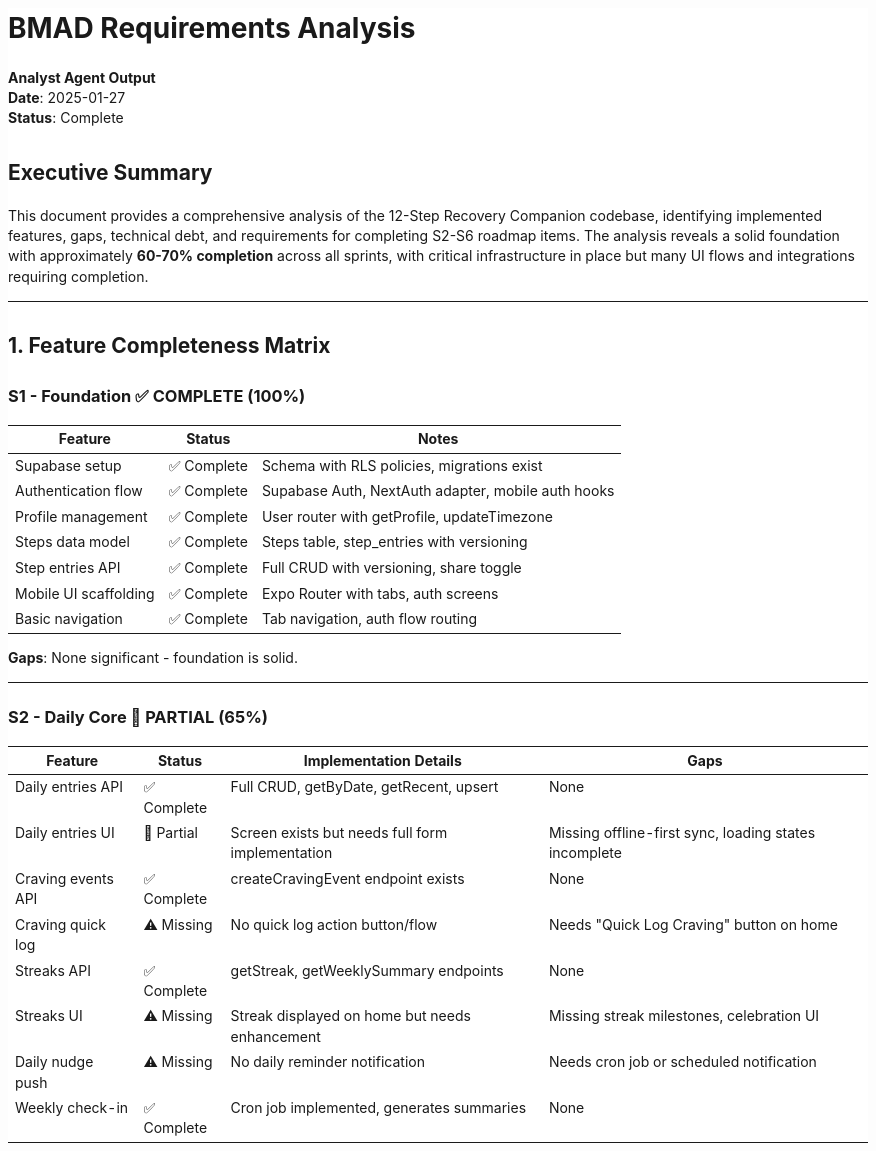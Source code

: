 # BMAD Requirements Analysis
**Analyst Agent Output**  
**Date**: 2025-01-27  
**Status**: Complete

## Executive Summary

This document provides a comprehensive analysis of the 12-Step Recovery Companion codebase, identifying implemented features, gaps, technical debt, and requirements for completing S2-S6 roadmap items. The analysis reveals a solid foundation with approximately **60-70% completion** across all sprints, with critical infrastructure in place but many UI flows and integrations requiring completion.

---

## 1. Feature Completeness Matrix

### S1 - Foundation ✅ **COMPLETE** (100%)

| Feature | Status | Notes |
|---------|--------|-------|
| Supabase setup | ✅ Complete | Schema with RLS policies, migrations exist |
| Authentication flow | ✅ Complete | Supabase Auth, NextAuth adapter, mobile auth hooks |
| Profile management | ✅ Complete | User router with getProfile, updateTimezone |
| Steps data model | ✅ Complete | Steps table, step_entries with versioning |
| Step entries API | ✅ Complete | Full CRUD with versioning, share toggle |
| Mobile UI scaffolding | ✅ Complete | Expo Router with tabs, auth screens |
| Basic navigation | ✅ Complete | Tab navigation, auth flow routing |

**Gaps**: None significant - foundation is solid.

---

### S2 - Daily Core 🚧 **PARTIAL** (65%)

| Feature | Status | Implementation Details | Gaps |
|---------|--------|----------------------|------|
| Daily entries API | ✅ Complete | Full CRUD, getByDate, getRecent, upsert | None |
| Daily entries UI | 🚧 Partial | Screen exists but needs full form implementation | Missing offline-first sync, loading states incomplete |
| Craving events API | ✅ Complete | createCravingEvent endpoint exists | None |
| Craving quick log | ⚠️ Missing | No quick log action button/flow | Needs "Quick Log Craving" button on home |
| Streaks API | ✅ Complete | getStreak, getWeeklySummary endpoints | None |
| Streaks UI | ⚠️ Missing | Streak displayed on home but needs enhancement | Missing streak milestones, celebration UI |
| Daily nudge push | ⚠️ Missing | No daily reminder notification | Needs cron job or scheduled notification |
| Weekly check-in | ✅ Complete | Cron job implemented, generates summaries | None |
